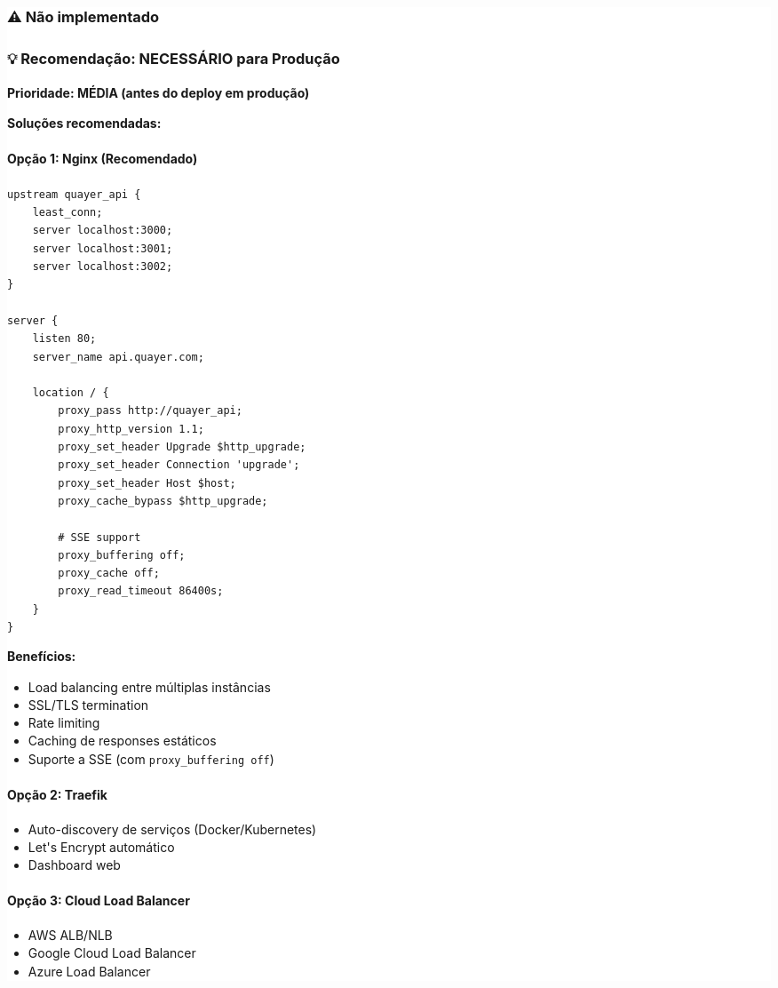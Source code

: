 ### ⚠️ Não implementado

### 💡 Recomendação: **NECESSÁRIO para Produção**

**Prioridade: MÉDIA (antes do deploy em produção)**

**Soluções recomendadas:**

#### Opção 1: Nginx (Recomendado)
```nginx
upstream quayer_api {
    least_conn;
    server localhost:3000;
    server localhost:3001;
    server localhost:3002;
}

server {
    listen 80;
    server_name api.quayer.com;

    location / {
        proxy_pass http://quayer_api;
        proxy_http_version 1.1;
        proxy_set_header Upgrade $http_upgrade;
        proxy_set_header Connection 'upgrade';
        proxy_set_header Host $host;
        proxy_cache_bypass $http_upgrade;

        # SSE support
        proxy_buffering off;
        proxy_cache off;
        proxy_read_timeout 86400s;
    }
}
```

**Benefícios:**
- Load balancing entre múltiplas instâncias
- SSL/TLS termination
- Rate limiting
- Caching de responses estáticos
- Suporte a SSE (com `proxy_buffering off`)

#### Opção 2: Traefik
- Auto-discovery de serviços (Docker/Kubernetes)
- Let's Encrypt automático
- Dashboard web

#### Opção 3: Cloud Load Balancer
- AWS ALB/NLB
- Google Cloud Load Balancer
- Azure Load Balancer
